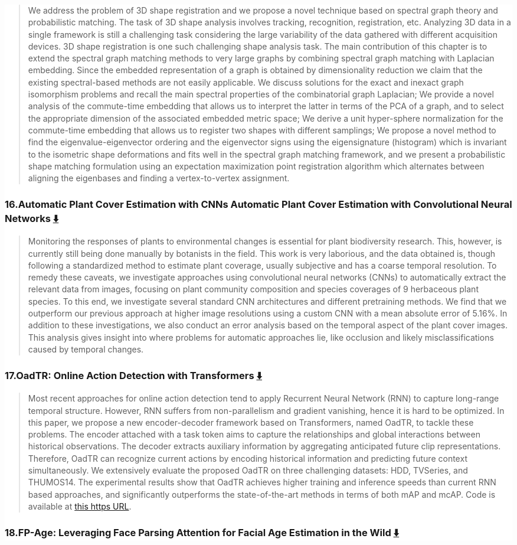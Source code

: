 >  We address the problem of 3D shape registration and we propose a novel technique based on spectral graph theory and probabilistic matching. The task of 3D shape analysis involves tracking, recognition, registration, etc. Analyzing 3D data in a single framework is still a challenging task considering the large variability of the data gathered with different acquisition devices. 3D shape registration is one such challenging shape analysis task. The main contribution of this chapter is to extend the spectral graph matching methods to very large graphs by combining spectral graph matching with Laplacian embedding. Since the embedded representation of a graph is obtained by dimensionality reduction we claim that the existing spectral-based methods are not easily applicable. We discuss solutions for the exact and inexact graph isomorphism problems and recall the main spectral properties of the combinatorial graph Laplacian; We provide a novel analysis of the commute-time embedding that allows us to interpret the latter in terms of the PCA of a graph, and to select the appropriate dimension of the associated embedded metric space; We derive a unit hyper-sphere normalization for the commute-time embedding that allows us to register two shapes with different samplings; We propose a novel method to find the eigenvalue-eigenvector ordering and the eigenvector signs using the eigensignature (histogram) which is invariant to the isometric shape deformations and fits well in the spectral graph matching framework, and we present a probabilistic shape matching formulation using an expectation maximization point registration algorithm which alternates between aligning the eigenbases and finding a vertex-to-vertex assignment.      
### 16.Automatic Plant Cover Estimation with CNNs Automatic Plant Cover Estimation with Convolutional Neural Networks  [ :arrow_down: ](https://arxiv.org/pdf/2106.11154.pdf)
>  Monitoring the responses of plants to environmental changes is essential for plant biodiversity research. This, however, is currently still being done manually by botanists in the field. This work is very laborious, and the data obtained is, though following a standardized method to estimate plant coverage, usually subjective and has a coarse temporal resolution. To remedy these caveats, we investigate approaches using convolutional neural networks (CNNs) to automatically extract the relevant data from images, focusing on plant community composition and species coverages of 9 herbaceous plant species. To this end, we investigate several standard CNN architectures and different pretraining methods. We find that we outperform our previous approach at higher image resolutions using a custom CNN with a mean absolute error of 5.16%. In addition to these investigations, we also conduct an error analysis based on the temporal aspect of the plant cover images. This analysis gives insight into where problems for automatic approaches lie, like occlusion and likely misclassifications caused by temporal changes.      
### 17.OadTR: Online Action Detection with Transformers  [ :arrow_down: ](https://arxiv.org/pdf/2106.11149.pdf)
>  Most recent approaches for online action detection tend to apply Recurrent Neural Network (RNN) to capture long-range temporal structure. However, RNN suffers from non-parallelism and gradient vanishing, hence it is hard to be optimized. In this paper, we propose a new encoder-decoder framework based on Transformers, named OadTR, to tackle these problems. The encoder attached with a task token aims to capture the relationships and global interactions between historical observations. The decoder extracts auxiliary information by aggregating anticipated future clip representations. Therefore, OadTR can recognize current actions by encoding historical information and predicting future context simultaneously. We extensively evaluate the proposed OadTR on three challenging datasets: HDD, TVSeries, and THUMOS14. The experimental results show that OadTR achieves higher training and inference speeds than current RNN based approaches, and significantly outperforms the state-of-the-art methods in terms of both mAP and mcAP. Code is available at <a class="link-external link-https" href="https://github.com/wangxiang1230/OadTR" rel="external noopener nofollow">this https URL</a>.      
### 18.FP-Age: Leveraging Face Parsing Attention for Facial Age Estimation in the Wild  [ :arrow_down: ](https://arxiv.org/pdf/2106.11145.pdf)
